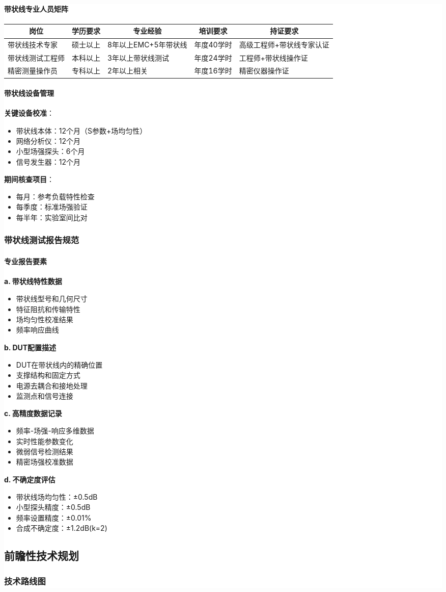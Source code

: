 #### 带状线专业人员矩阵
| 岗位 | 学历要求 | 专业经验 | 培训要求 | 持证要求 |
|------|---------|---------|---------|----------|
| 带状线技术专家 | 硕士以上 | 8年以上EMC+5年带状线 | 年度40学时 | 高级工程师+带状线专家认证 |
| 带状线测试工程师 | 本科以上 | 3年以上带状线测试 | 年度24学时 | 工程师+带状线操作证 |
| 精密测量操作员 | 专科以上 | 2年以上相关 | 年度16学时 | 精密仪器操作证 |

#### 带状线设备管理
**关键设备校准**：
- 带状线本体：12个月（S参数+场均匀性）
- 网络分析仪：12个月
- 小型场强探头：6个月
- 信号发生器：12个月

**期间核查项目**：
- 每月：参考负载特性检查
- 每季度：标准场强验证
- 每半年：实验室间比对

### 带状线测试报告规范

#### 专业报告要素
**a. 带状线特性数据**
- 带状线型号和几何尺寸
- 特征阻抗和传输特性
- 场均匀性校准结果
- 频率响应曲线

**b. DUT配置描述**
- DUT在带状线内的精确位置
- 支撑结构和固定方式
- 电源去耦合和接地处理
- 监测点和信号连接

**c. 高精度数据记录**
- 频率-场强-响应多维数据
- 实时性能参数变化
- 微弱信号检测结果
- 精密场强校准数据

**d. 不确定度评估**
- 带状线场均匀性：±0.5dB
- 小型探头精度：±0.5dB
- 频率设置精度：±0.01%
- 合成不确定度：±1.2dB(k=2)

## 前瞻性技术规划

### 技术路线图
